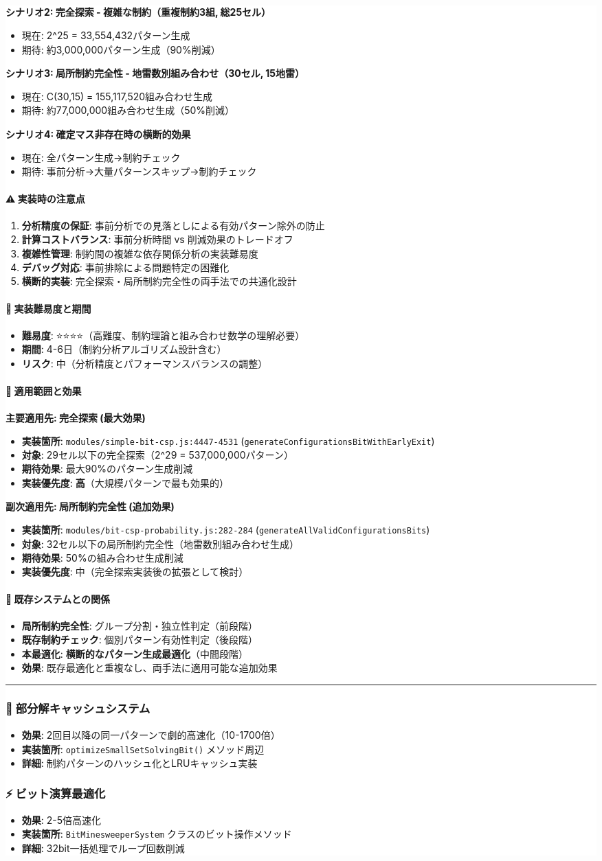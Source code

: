 **シナリオ2: 完全探索 - 複雑な制約（重複制約3組, 総25セル）**
- 現在: 2^25 = 33,554,432パターン生成
- 期待: 約3,000,000パターン生成（90%削減）

**シナリオ3: 局所制約完全性 - 地雷数別組み合わせ（30セル, 15地雷）**
- 現在: C(30,15) = 155,117,520組み合わせ生成
- 期待: 約77,000,000組み合わせ生成（50%削減）

**シナリオ4: 確定マス非存在時の横断的効果**
- 現在: 全パターン生成→制約チェック
- 期待: 事前分析→大量パターンスキップ→制約チェック

#### ⚠️ **実装時の注意点**

1. **分析精度の保証**: 事前分析での見落としによる有効パターン除外の防止
2. **計算コストバランス**: 事前分析時間 vs 削減効果のトレードオフ
3. **複雑性管理**: 制約間の複雑な依存関係分析の実装難易度
4. **デバッグ対応**: 事前排除による問題特定の困難化
5. **横断的実装**: 完全探索・局所制約完全性の両手法での共通化設計

#### 🔧 **実装難易度と期間**
- **難易度**: ⭐⭐⭐⭐（高難度、制約理論と組み合わせ数学の理解必要）
- **期間**: 4-6日（制約分析アルゴリズム設計含む）
- **リスク**: 中（分析精度とパフォーマンスバランスの調整）

#### 🎯 **適用範囲と効果**

**主要適用先: 完全探索 (最大効果)**
- **実装箇所**: `modules/simple-bit-csp.js:4447-4531` (`generateConfigurationsBitWithEarlyExit`)
- **対象**: 29セル以下の完全探索（2^29 = 537,000,000パターン）
- **期待効果**: 最大90%のパターン生成削減
- **実装優先度**: **高**（大規模パターンで最も効果的）

**副次適用先: 局所制約完全性 (追加効果)**
- **実装箇所**: `modules/bit-csp-probability.js:282-284` (`generateAllValidConfigurationsBits`)
- **対象**: 32セル以下の局所制約完全性（地雷数別組み合わせ生成）
- **期待効果**: 50%の組み合わせ生成削減
- **実装優先度**: 中（完全探索実装後の拡張として検討）

#### 💭 **既存システムとの関係**
- **局所制約完全性**: グループ分割・独立性判定（前段階）
- **既存制約チェック**: 個別パターン有効性判定（後段階）
- **本最適化**: **横断的なパターン生成最適化**（中間段階）
- **効果**: 既存最適化と重複なし、両手法に適用可能な追加効果

---

### 💾 **部分解キャッシュシステム**
- **効果**: 2回目以降の同一パターンで劇的高速化（10-1700倍）
- **実装箇所**: `optimizeSmallSetSolvingBit()` メソッド周辺
- **詳細**: 制約パターンのハッシュ化とLRUキャッシュ実装

### ⚡ **ビット演算最適化**  
- **効果**: 2-5倍高速化
- **実装箇所**: `BitMinesweeperSystem` クラスのビット操作メソッド
- **詳細**: 32bit一括処理でループ回数削減
